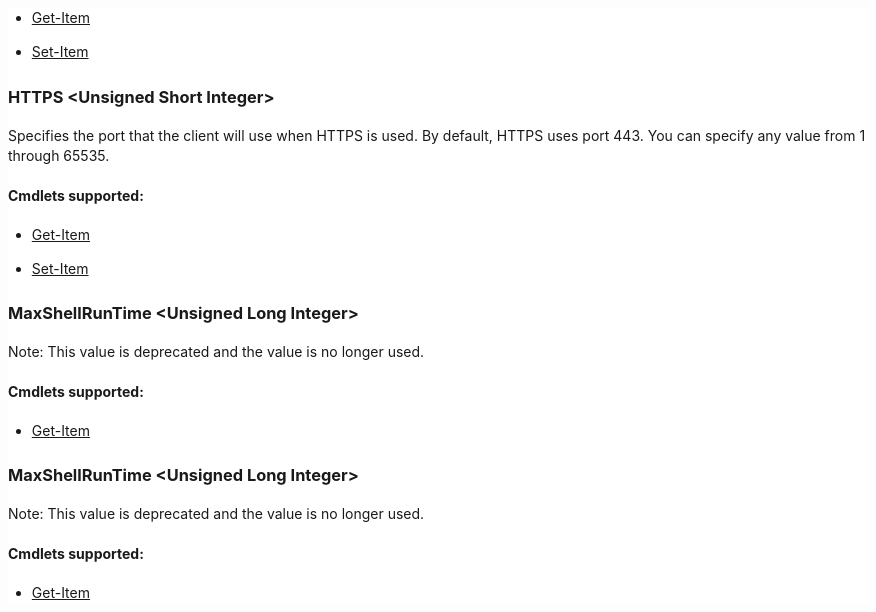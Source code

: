 -   [Get-Item](../../Microsoft.PowerShell.Management/Get-Item.md)  

-   [Set-Item](../../Microsoft.PowerShell.Management/Set-Item.md)  

### HTTPS <Unsigned Short Integer\>  
 Specifies the port that the client will use when HTTPS is used. By default, HTTPS uses port 443. You can specify any value from 1 through 65535.  

#### Cmdlets supported:  

-   [Get-Item](../../Microsoft.PowerShell.Management/Get-Item.md)  

-   [Set-Item](../../Microsoft.PowerShell.Management/Set-Item.md)  

### MaxShellRunTime <Unsigned Long Integer\>  
 Note: This value is deprecated and the value is no longer used.  

#### Cmdlets supported:  

-   [Get-Item](../../Microsoft.PowerShell.Management/Get-Item.md)  

### MaxShellRunTime <Unsigned Long Integer\>  
 Note: This value is deprecated and the value is no longer used.  

#### Cmdlets supported:  

-   [Get-Item](../../Microsoft.PowerShell.Management/Get-Item.md)
